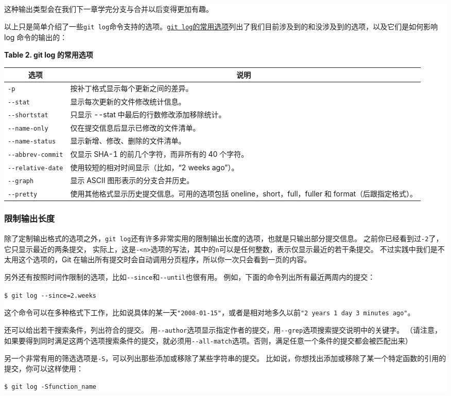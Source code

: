 


这种输出类型会在我们下一章学完分支与合并以后变得更加有趣。




以上只是简单介绍了一些`git log`命令支持的选项。[`git log`的常用选项](%613 "")列出了我们目前涉及到的和没涉及到的选项，以及它们是如何影响 log 命令的输出的：




**Table 2. git log 的常用选项**

选项 | 说明 
 ---  |  ---  | 
`-p` | 按补丁格式显示每个更新之间的差异。 
`--stat` | 显示每次更新的文件修改统计信息。 
`--shortstat` | 只显示 --stat 中最后的行数修改添加移除统计。 
`--name-only` | 仅在提交信息后显示已修改的文件清单。 
`--name-status` | 显示新增、修改、删除的文件清单。 
`--abbrev-commit` | 仅显示 SHA-1 的前几个字符，而非所有的 40 个字符。 
`--relative-date` | 使用较短的相对时间显示（比如，“2 weeks ago”）。 
`--graph` | 显示 ASCII 图形表示的分支合并历史。 
`--pretty` | 使用其他格式显示历史提交信息。可用的选项包括 oneline，short，full，fuller 和 format（后跟指定格式）。 


### 限制输出长度<a name="_限制输出长度"></a>


除了定制输出格式的选项之外，`git log`还有许多非常实用的限制输出长度的选项，也就是只输出部分提交信息。 之前你已经看到过`-2`了，它只显示最近的两条提交， 实际上，这是`-<n>`选项的写法，其中的`n`可以是任何整数，表示仅显示最近的若干条提交。 不过实践中我们是不太用这个选项的，Git 在输出所有提交时会自动调用分页程序，所以你一次只会看到一页的内容。




另外还有按照时间作限制的选项，比如`--since`和`--until`也很有用。 例如，下面的命令列出所有最近两周内的提交：



```
$ git log --since=2.weeks
```




这个命令可以在多种格式下工作，比如说具体的某一天`"2008-01-15"`，或者是相对地多久以前`"2 years 1 day 3 minutes ago"`。




还可以给出若干搜索条件，列出符合的提交。 用`--author`选项显示指定作者的提交，用`--grep`选项搜索提交说明中的关键字。 （请注意，如果要得到同时满足这两个选项搜索条件的提交，就必须用`--all-match`选项。否则，满足任意一个条件的提交都会被匹配出来）




另一个非常有用的筛选选项是`-S`，可以列出那些添加或移除了某些字符串的提交。 比如说，你想找出添加或移除了某一个特定函数的引用的提交，你可以这样使用：



```
$ git log -Sfunction_name
```



